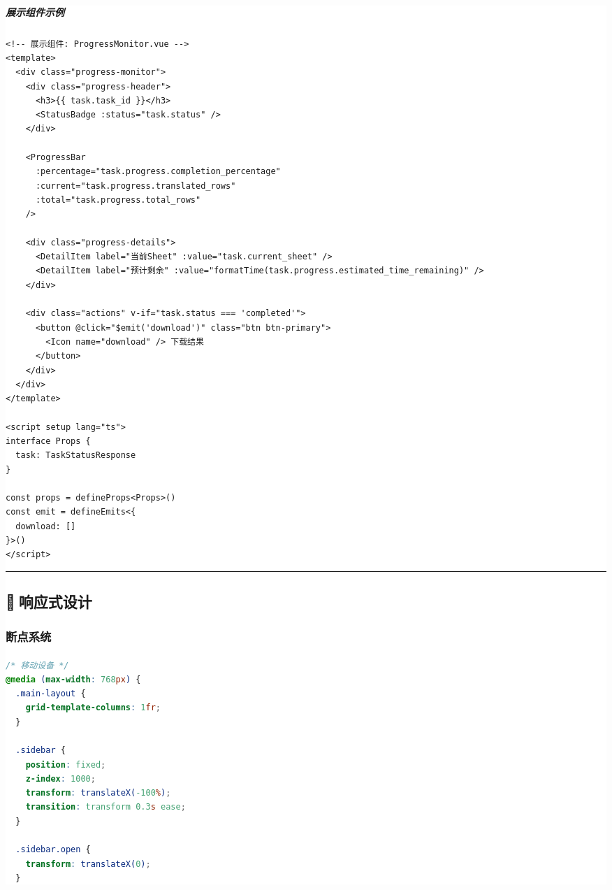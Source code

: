 ##### 展示组件示例
```vue
<!-- 展示组件: ProgressMonitor.vue -->
<template>
  <div class="progress-monitor">
    <div class="progress-header">
      <h3>{{ task.task_id }}</h3>
      <StatusBadge :status="task.status" />
    </div>

    <ProgressBar
      :percentage="task.progress.completion_percentage"
      :current="task.progress.translated_rows"
      :total="task.progress.total_rows"
    />

    <div class="progress-details">
      <DetailItem label="当前Sheet" :value="task.current_sheet" />
      <DetailItem label="预计剩余" :value="formatTime(task.progress.estimated_time_remaining)" />
    </div>

    <div class="actions" v-if="task.status === 'completed'">
      <button @click="$emit('download')" class="btn btn-primary">
        <Icon name="download" /> 下载结果
      </button>
    </div>
  </div>
</template>

<script setup lang="ts">
interface Props {
  task: TaskStatusResponse
}

const props = defineProps<Props>()
const emit = defineEmits<{
  download: []
}>()
</script>
```

---

## 📱 响应式设计

### 断点系统
```css
/* 移动设备 */
@media (max-width: 768px) {
  .main-layout {
    grid-template-columns: 1fr;
  }

  .sidebar {
    position: fixed;
    z-index: 1000;
    transform: translateX(-100%);
    transition: transform 0.3s ease;
  }

  .sidebar.open {
    transform: translateX(0);
  }
```